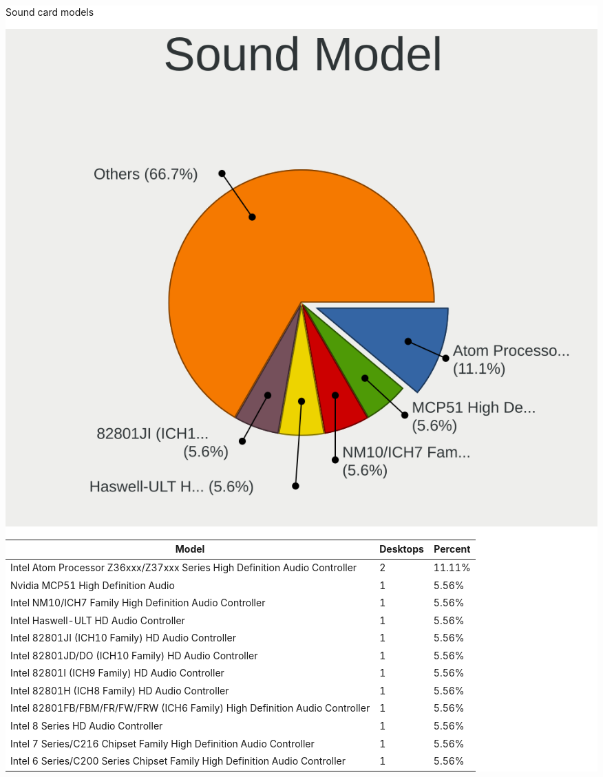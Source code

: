 Sound card models

![Sound Model](./images/pie_chart/snd_model.svg)


| Model                                                                      | Desktops | Percent |
|----------------------------------------------------------------------------|----------|---------|
| Intel Atom Processor Z36xxx/Z37xxx Series High Definition Audio Controller | 2        | 11.11%  |
| Nvidia MCP51 High Definition Audio                                         | 1        | 5.56%   |
| Intel NM10/ICH7 Family High Definition Audio Controller                    | 1        | 5.56%   |
| Intel Haswell-ULT HD Audio Controller                                      | 1        | 5.56%   |
| Intel 82801JI (ICH10 Family) HD Audio Controller                           | 1        | 5.56%   |
| Intel 82801JD/DO (ICH10 Family) HD Audio Controller                        | 1        | 5.56%   |
| Intel 82801I (ICH9 Family) HD Audio Controller                             | 1        | 5.56%   |
| Intel 82801H (ICH8 Family) HD Audio Controller                             | 1        | 5.56%   |
| Intel 82801FB/FBM/FR/FW/FRW (ICH6 Family) High Definition Audio Controller | 1        | 5.56%   |
| Intel 8 Series HD Audio Controller                                         | 1        | 5.56%   |
| Intel 7 Series/C216 Chipset Family High Definition Audio Controller        | 1        | 5.56%   |
| Intel 6 Series/C200 Series Chipset Family High Definition Audio Controller | 1        | 5.56%   |